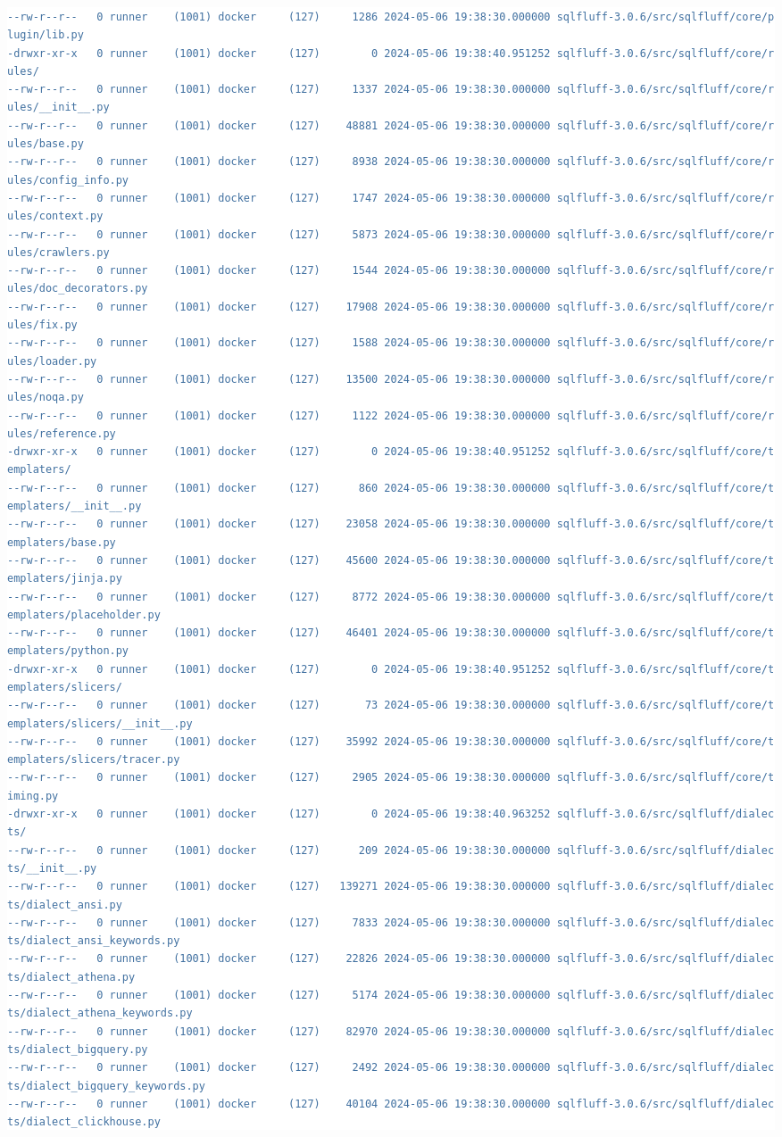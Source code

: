 ```diff
--rw-r--r--   0 runner    (1001) docker     (127)     1286 2024-05-06 19:38:30.000000 sqlfluff-3.0.6/src/sqlfluff/core/plugin/lib.py
-drwxr-xr-x   0 runner    (1001) docker     (127)        0 2024-05-06 19:38:40.951252 sqlfluff-3.0.6/src/sqlfluff/core/rules/
--rw-r--r--   0 runner    (1001) docker     (127)     1337 2024-05-06 19:38:30.000000 sqlfluff-3.0.6/src/sqlfluff/core/rules/__init__.py
--rw-r--r--   0 runner    (1001) docker     (127)    48881 2024-05-06 19:38:30.000000 sqlfluff-3.0.6/src/sqlfluff/core/rules/base.py
--rw-r--r--   0 runner    (1001) docker     (127)     8938 2024-05-06 19:38:30.000000 sqlfluff-3.0.6/src/sqlfluff/core/rules/config_info.py
--rw-r--r--   0 runner    (1001) docker     (127)     1747 2024-05-06 19:38:30.000000 sqlfluff-3.0.6/src/sqlfluff/core/rules/context.py
--rw-r--r--   0 runner    (1001) docker     (127)     5873 2024-05-06 19:38:30.000000 sqlfluff-3.0.6/src/sqlfluff/core/rules/crawlers.py
--rw-r--r--   0 runner    (1001) docker     (127)     1544 2024-05-06 19:38:30.000000 sqlfluff-3.0.6/src/sqlfluff/core/rules/doc_decorators.py
--rw-r--r--   0 runner    (1001) docker     (127)    17908 2024-05-06 19:38:30.000000 sqlfluff-3.0.6/src/sqlfluff/core/rules/fix.py
--rw-r--r--   0 runner    (1001) docker     (127)     1588 2024-05-06 19:38:30.000000 sqlfluff-3.0.6/src/sqlfluff/core/rules/loader.py
--rw-r--r--   0 runner    (1001) docker     (127)    13500 2024-05-06 19:38:30.000000 sqlfluff-3.0.6/src/sqlfluff/core/rules/noqa.py
--rw-r--r--   0 runner    (1001) docker     (127)     1122 2024-05-06 19:38:30.000000 sqlfluff-3.0.6/src/sqlfluff/core/rules/reference.py
-drwxr-xr-x   0 runner    (1001) docker     (127)        0 2024-05-06 19:38:40.951252 sqlfluff-3.0.6/src/sqlfluff/core/templaters/
--rw-r--r--   0 runner    (1001) docker     (127)      860 2024-05-06 19:38:30.000000 sqlfluff-3.0.6/src/sqlfluff/core/templaters/__init__.py
--rw-r--r--   0 runner    (1001) docker     (127)    23058 2024-05-06 19:38:30.000000 sqlfluff-3.0.6/src/sqlfluff/core/templaters/base.py
--rw-r--r--   0 runner    (1001) docker     (127)    45600 2024-05-06 19:38:30.000000 sqlfluff-3.0.6/src/sqlfluff/core/templaters/jinja.py
--rw-r--r--   0 runner    (1001) docker     (127)     8772 2024-05-06 19:38:30.000000 sqlfluff-3.0.6/src/sqlfluff/core/templaters/placeholder.py
--rw-r--r--   0 runner    (1001) docker     (127)    46401 2024-05-06 19:38:30.000000 sqlfluff-3.0.6/src/sqlfluff/core/templaters/python.py
-drwxr-xr-x   0 runner    (1001) docker     (127)        0 2024-05-06 19:38:40.951252 sqlfluff-3.0.6/src/sqlfluff/core/templaters/slicers/
--rw-r--r--   0 runner    (1001) docker     (127)       73 2024-05-06 19:38:30.000000 sqlfluff-3.0.6/src/sqlfluff/core/templaters/slicers/__init__.py
--rw-r--r--   0 runner    (1001) docker     (127)    35992 2024-05-06 19:38:30.000000 sqlfluff-3.0.6/src/sqlfluff/core/templaters/slicers/tracer.py
--rw-r--r--   0 runner    (1001) docker     (127)     2905 2024-05-06 19:38:30.000000 sqlfluff-3.0.6/src/sqlfluff/core/timing.py
-drwxr-xr-x   0 runner    (1001) docker     (127)        0 2024-05-06 19:38:40.963252 sqlfluff-3.0.6/src/sqlfluff/dialects/
--rw-r--r--   0 runner    (1001) docker     (127)      209 2024-05-06 19:38:30.000000 sqlfluff-3.0.6/src/sqlfluff/dialects/__init__.py
--rw-r--r--   0 runner    (1001) docker     (127)   139271 2024-05-06 19:38:30.000000 sqlfluff-3.0.6/src/sqlfluff/dialects/dialect_ansi.py
--rw-r--r--   0 runner    (1001) docker     (127)     7833 2024-05-06 19:38:30.000000 sqlfluff-3.0.6/src/sqlfluff/dialects/dialect_ansi_keywords.py
--rw-r--r--   0 runner    (1001) docker     (127)    22826 2024-05-06 19:38:30.000000 sqlfluff-3.0.6/src/sqlfluff/dialects/dialect_athena.py
--rw-r--r--   0 runner    (1001) docker     (127)     5174 2024-05-06 19:38:30.000000 sqlfluff-3.0.6/src/sqlfluff/dialects/dialect_athena_keywords.py
--rw-r--r--   0 runner    (1001) docker     (127)    82970 2024-05-06 19:38:30.000000 sqlfluff-3.0.6/src/sqlfluff/dialects/dialect_bigquery.py
--rw-r--r--   0 runner    (1001) docker     (127)     2492 2024-05-06 19:38:30.000000 sqlfluff-3.0.6/src/sqlfluff/dialects/dialect_bigquery_keywords.py
--rw-r--r--   0 runner    (1001) docker     (127)    40104 2024-05-06 19:38:30.000000 sqlfluff-3.0.6/src/sqlfluff/dialects/dialect_clickhouse.py
```